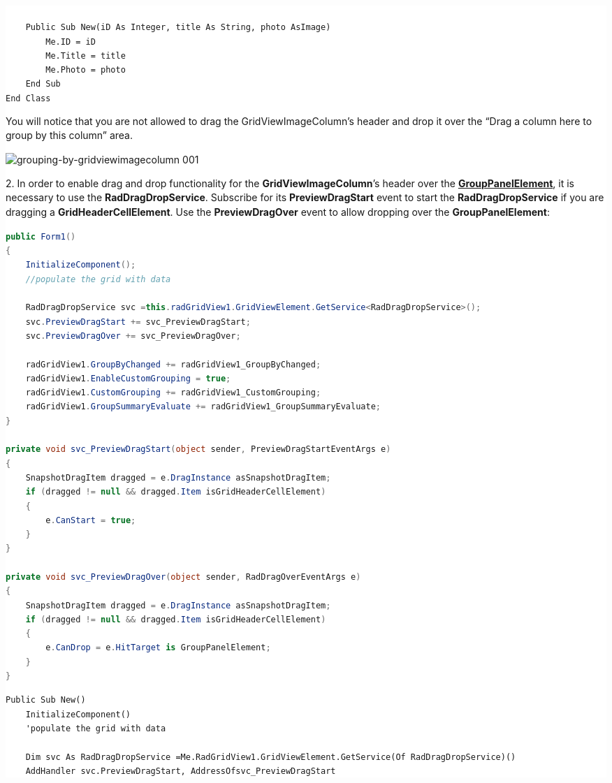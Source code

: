 ````VB.NET
  
    Public Sub New(iD As Integer, title As String, photo AsImage)
        Me.ID = iD
        Me.Title = title
        Me.Photo = photo
    End Sub
End Class

````

You will notice that you are not allowed to drag the GridViewImageColumn’s header and drop it over the “Drag a column here to group by this column” area. 

![grouping-by-gridviewimagecolumn 001](images/grouping-by-gridviewimagecolumn001.gif) 
 
   
2\. In order to enable drag and drop functionality for the **GridViewImageColumn**’s header over the **[GroupPanelElement](https://docs.telerik.com/devtools/winforms/gridview/fundamentals/overview-of-radgridview-structure)**, it is necessary to use the **RadDragDropService**. Subscribe for its **PreviewDragStart** event to start the **RadDragDropService** if you are dragging a **GridHeaderCellElement**. Use the **PreviewDragOver** event to allow dropping over the **GroupPanelElement**: 
   
````C#
public Form1()
{
    InitializeComponent();
    //populate the grid with data
     
    RadDragDropService svc =this.radGridView1.GridViewElement.GetService<RadDragDropService>();
    svc.PreviewDragStart += svc_PreviewDragStart;
    svc.PreviewDragOver += svc_PreviewDragOver;
     
    radGridView1.GroupByChanged += radGridView1_GroupByChanged;
    radGridView1.EnableCustomGrouping = true;
    radGridView1.CustomGrouping += radGridView1_CustomGrouping;
    radGridView1.GroupSummaryEvaluate += radGridView1_GroupSummaryEvaluate;
}
     
private void svc_PreviewDragStart(object sender, PreviewDragStartEventArgs e)
{
    SnapshotDragItem dragged = e.DragInstance asSnapshotDragItem;
    if (dragged != null && dragged.Item isGridHeaderCellElement)
    {
        e.CanStart = true;
    }
}
     
private void svc_PreviewDragOver(object sender, RadDragOverEventArgs e)
{
    SnapshotDragItem dragged = e.DragInstance asSnapshotDragItem;
    if (dragged != null && dragged.Item isGridHeaderCellElement)
    {
        e.CanDrop = e.HitTarget is GroupPanelElement;       
    }
}

````
````VB.NET
Public Sub New()
    InitializeComponent()
    'populate the grid with data
   
    Dim svc As RadDragDropService =Me.RadGridView1.GridViewElement.GetService(Of RadDragDropService)()
    AddHandler svc.PreviewDragStart, AddressOfsvc_PreviewDragStart
````